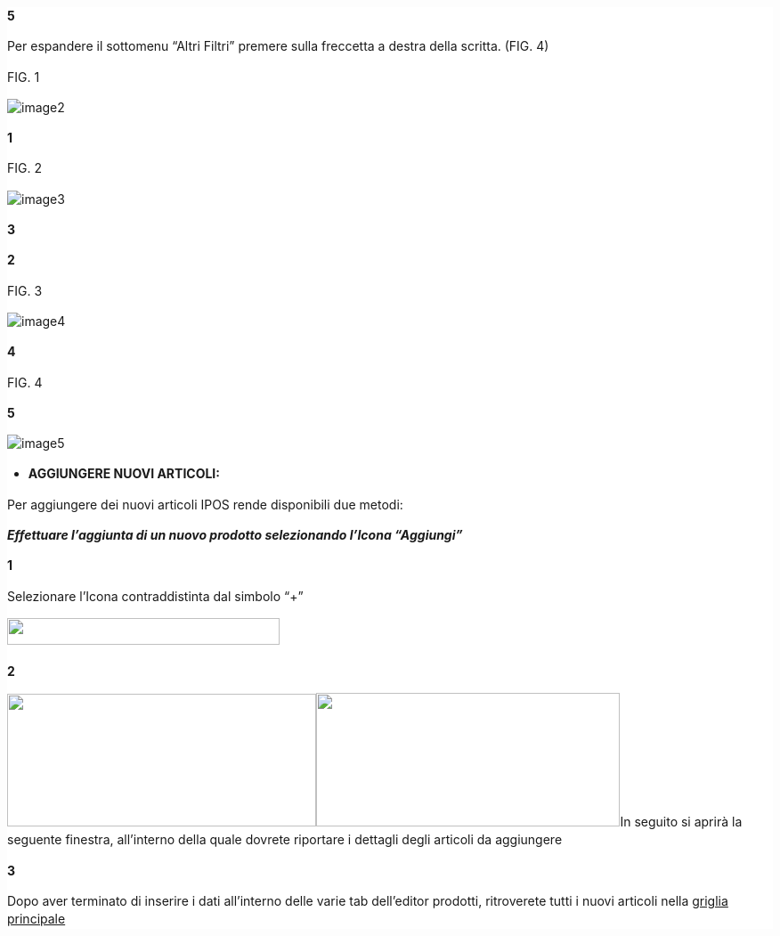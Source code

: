 **5**

Per espandere il sottomenu “Altri Filtri” premere sulla freccetta a
destra della scritta. (FIG. 4)

FIG. 1

![image2](https://github.com/ssaitta82/IPOS---CATALOGO---PRODOTTI/assets/166375916/5a4fb3ee-b951-463c-862c-e3677873babd)


**1**

FIG. 2

![image3](https://github.com/ssaitta82/IPOS---CATALOGO---PRODOTTI/assets/166375916/2f28aa30-2383-4b7d-96ed-d46da0ff2d11)


**3**

**2**

FIG. 3

![image4](https://github.com/ssaitta82/IPOS---CATALOGO---PRODOTTI/assets/166375916/833f23b8-31ef-4eb6-97b9-b35e03156940)


**4**

FIG. 4

**5**

![image5](https://github.com/ssaitta82/IPOS---CATALOGO---PRODOTTI/assets/166375916/fab4d451-3429-44ee-a6d8-4521b3659ddc)


- **AGGIUNGERE NUOVI ARTICOLI:**

Per aggiungere dei nuovi articoli IPOS rende disponibili due metodi:

***Effettuare l’aggiunta di un nuovo prodotto selezionando l’Icona
“Aggiungi”***

**1**

Selezionare l’Icona contraddistinta dal simbolo “+”

<img src="./media/image6.png" style="width:3.1875in;height:0.31736in" />

**2**

<img src="./media/image7.png" style="width:3.61716in;height:1.5545in" /><img src="./media/image8.png"
style="width:3.55417in;height:1.56458in" />In seguito si aprirà la
seguente finestra, all’interno della quale dovrete riportare i dettagli
degli articoli da aggiungere

**3**

Dopo aver terminato di inserire i dati all’interno delle varie tab
dell’editor prodotti, ritroverete tutti i nuovi articoli nella
<u>griglia principale</u>
